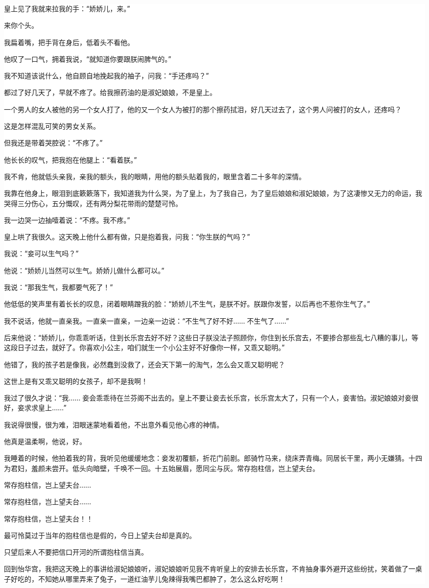 皇上见了我就来拉我的手：“娇娇儿，来。”

来你个头。

我扁着嘴，把手背在身后，低着头不看他。

他叹了一口气，拥着我说，“就知道你要跟朕闹脾气的。”

我不知道该说什么，他自顾自地挽起我的袖子，问我：“手还疼吗？”

都过了好几天了，早就不疼了。给我擦药油的是淑妃娘娘，不是皇上。

一个男人的女人被他的另一个女人打了，他的又一个女人为被打的那个擦药拭泪，好几天过去了，这个男人问被打的女人，还疼吗？

这是怎样混乱可笑的男女关系。

但我还是带着哭腔说：“不疼了。”

他长长的叹气，把我抱在他腿上：“看着朕。”

我不肯，他就低头亲我，亲我的额头，我的眼睛，用他的额头贴着我的，眼里含着二十多年的深情。

我靠在他身上，眼泪到底簌簌落下，我知道我为什么哭，为了皇上，为了我自己，为了皇后娘娘和淑妃娘娘，为了这凄惨又无力的命运，我哭得三分伤心，五分慨叹，还有两分梨花带雨的楚楚可怜。

我一边哭一边抽噎着说：“不疼。我不疼。”

皇上哄了我很久。这天晚上他什么都有做，只是抱着我，问我：“你生朕的气吗？”

我说：“妾可以生气吗？”

他说：“娇娇儿当然可以生气。娇娇儿做什么都可以。”

我说：“那我生气，我都要气死了！”

他低低的笑声里有着长长的叹息，闭着眼睛蹭我的脸：“娇娇儿不生气，是朕不好。朕跟你发誓，以后再也不惹你生气了。”

我不说话，他就一直亲我。一直亲一直亲，一边亲一边说：“不生气了好不好…… 不生气了……”

后来他说：“娇娇儿，你乖乖听话，住到长乐宫去好不好？这些日子朕没法子照顾你，你住到长乐宫去，不要掺合那些乱七八糟的事儿，等这段日子过去，就好了。你喜欢小公主，咱们就生一个小公主好不好像你一样，又乖又聪明。”

他错了，我的孩子若是像我，必然蠢到没救了，还会天下第一的淘气，怎么会又乖又聪明呢？

这世上是有又乖又聪明的女孩子，却不是我啊！

我过了很久才说：“我…… 妾会乖乖待在兰芬阁不出去的。皇上不要让妾去长乐宫，长乐宫太大了，只有一个人，妾害怕。淑妃娘娘对妾很好，妾求求皇上……”

我说得很慢，很为难，泪眼迷蒙地看着他，不出意外看见他心疼的神情。

他真是温柔啊，他说，好。

我睡着的时候，他拍着我的背，我听见他缓缓地念：妾发初覆额，折花门前剧。郎骑竹马来，绕床弄青梅。同居长干里，两小无嫌猜。十四为君妇，羞颜未尝开。低头向暗壁，千唤不一回。十五始展眉，愿同尘与灰。常存抱柱信，岂上望夫台。

常存抱柱信，岂上望夫台……

常存抱柱信，岂上望夫台……

常存抱柱信，岂上望夫台！！

最可怜莫过于当年的抱柱信也是假的，今日上望夫台却是真的。

只望后来人不要把信口开河的所谓抱柱信当真。

回到怡华宫，我把这天晚上的事讲给淑妃娘娘听，淑妃娘娘听见我不肯听皇上的安排去长乐宫，不肯抽身事外避开这些纷扰，笑着做了一桌子好吃的，不知她从哪里弄来了兔子，一道红油芋儿兔辣得我嘴巴都肿了，怎么这么好吃啊！
